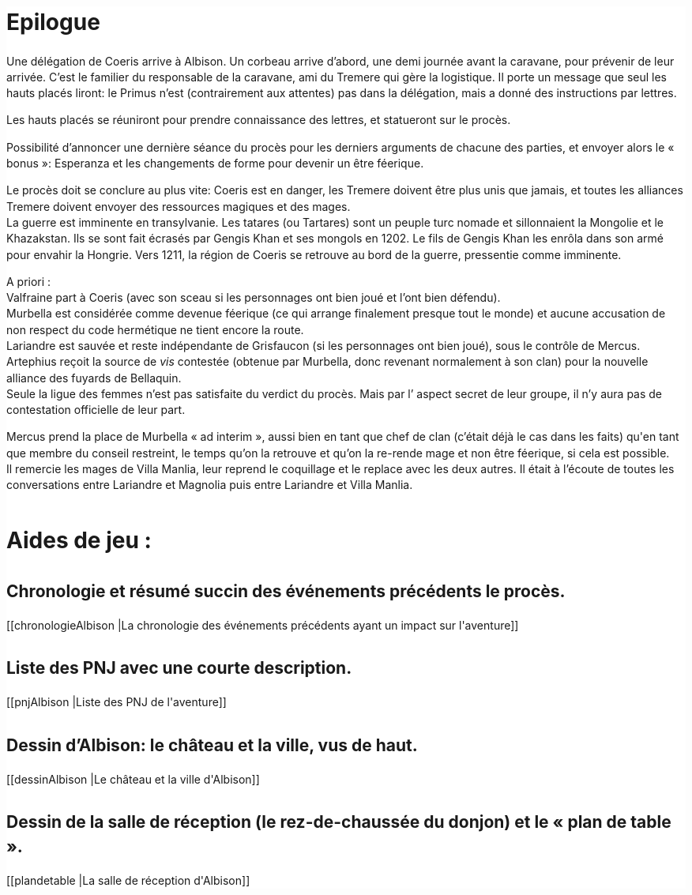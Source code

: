 # Epilogue

Une délégation de Coeris arrive à Albison. Un corbeau arrive d’abord, une demi journée avant la caravane, pour prévenir de leur arrivée. C’est le familier du responsable de la caravane, ami du Tremere qui gère la logistique. Il porte un message que seul les hauts placés liront: le Primus n’est (contrairement aux attentes) pas dans la délégation, mais a donné des instructions par lettres. 

Les hauts placés se réuniront pour prendre connaissance des lettres, et statueront sur le procès.

Possibilité d’annoncer une dernière séance du procès pour les derniers arguments de chacune des parties, et envoyer alors le « bonus »: Esperanza et les changements de forme pour devenir un être féerique.

Le procès doit se conclure au plus vite: Coeris est en danger, les Tremere doivent être plus unis que jamais, et toutes les alliances Tremere doivent envoyer des ressources magiques et des mages.  
La guerre est imminente en transylvanie. Les tatares (ou Tartares) sont un peuple turc nomade et sillonnaient la Mongolie et le Khazakstan. Ils se sont fait écrasés par Gengis Khan et ses mongols en 1202. Le fils de Gengis Khan les enrôla dans son armé pour envahir la Hongrie. Vers 1211, la région de Coeris se retrouve au bord de la guerre, pressentie comme imminente.

A priori :  
Valfraine part à Coeris (avec son sceau si les personnages ont bien joué et l’ont bien défendu).  
Murbella est considérée comme devenue féerique (ce qui arrange finalement presque tout le monde) et aucune accusation de non respect du code hermétique ne tient encore la route.  
Lariandre est sauvée et reste indépendante de Grisfaucon (si les personnages ont bien joué), sous le contrôle de Mercus.  
Artephius reçoit la source de *vis* contestée (obtenue par Murbella, donc revenant normalement à son clan) pour la nouvelle alliance des fuyards de Bellaquin.  
Seule la ligue des femmes n’est pas satisfaite du verdict du procès. Mais par l’ aspect secret de leur groupe, il n’y aura pas de contestation officielle de leur part.

Mercus prend la place de Murbella « ad interim », aussi bien en tant que chef de clan (c’était déjà le cas dans les faits) qu'en tant que membre du conseil restreint, le temps qu’on la retrouve et qu’on la re-rende mage et non être féerique, si cela est possible.  
Il remercie les mages de Villa Manlia, leur reprend le coquillage et le replace avec les deux autres. Il était à l’écoute de toutes les conversations entre Lariandre et Magnolia puis entre Lariandre et Villa Manlia.


# Aides de jeu :

## Chronologie et résumé succin des événements précédents le procès.

[[chronologieAlbison |La chronologie des événements précédents ayant un impact sur l'aventure]]

## Liste des PNJ avec une courte description.

[[pnjAlbison |Liste des PNJ de l'aventure]]

## Dessin d’Albison: le château et la ville, vus de haut.

[[dessinAlbison |Le château et la ville d'Albison]]

## Dessin de la salle de réception (le rez-de-chaussée du donjon) et le « plan de table ».

[[plandetable |La salle de réception d'Albison]]  